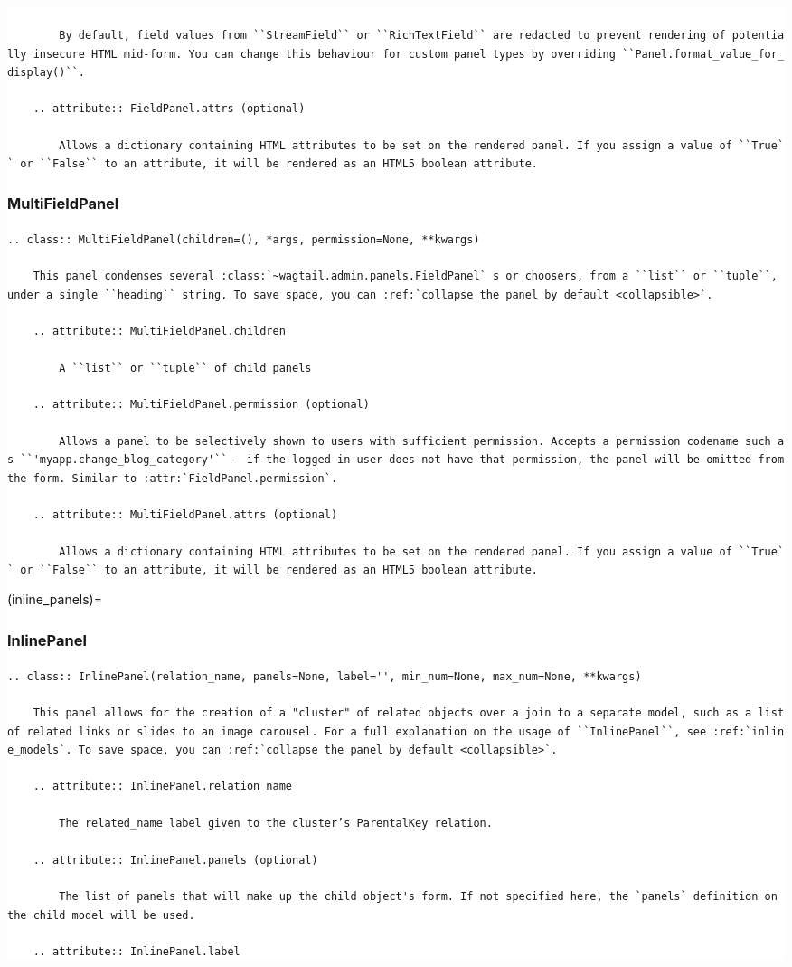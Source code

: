 ```{eval-rst}

        By default, field values from ``StreamField`` or ``RichTextField`` are redacted to prevent rendering of potentially insecure HTML mid-form. You can change this behaviour for custom panel types by overriding ``Panel.format_value_for_display()``.

    .. attribute:: FieldPanel.attrs (optional)

        Allows a dictionary containing HTML attributes to be set on the rendered panel. If you assign a value of ``True`` or ``False`` to an attribute, it will be rendered as an HTML5 boolean attribute.

```

### MultiFieldPanel

```{eval-rst}
.. class:: MultiFieldPanel(children=(), *args, permission=None, **kwargs)

    This panel condenses several :class:`~wagtail.admin.panels.FieldPanel` s or choosers, from a ``list`` or ``tuple``, under a single ``heading`` string. To save space, you can :ref:`collapse the panel by default <collapsible>`.

    .. attribute:: MultiFieldPanel.children

        A ``list`` or ``tuple`` of child panels

    .. attribute:: MultiFieldPanel.permission (optional)

        Allows a panel to be selectively shown to users with sufficient permission. Accepts a permission codename such as ``'myapp.change_blog_category'`` - if the logged-in user does not have that permission, the panel will be omitted from the form. Similar to :attr:`FieldPanel.permission`.

    .. attribute:: MultiFieldPanel.attrs (optional)

        Allows a dictionary containing HTML attributes to be set on the rendered panel. If you assign a value of ``True`` or ``False`` to an attribute, it will be rendered as an HTML5 boolean attribute.

```

(inline_panels)=

### InlinePanel

```{eval-rst}
.. class:: InlinePanel(relation_name, panels=None, label='', min_num=None, max_num=None, **kwargs)

    This panel allows for the creation of a "cluster" of related objects over a join to a separate model, such as a list of related links or slides to an image carousel. For a full explanation on the usage of ``InlinePanel``, see :ref:`inline_models`. To save space, you can :ref:`collapse the panel by default <collapsible>`.

    .. attribute:: InlinePanel.relation_name

        The related_name label given to the cluster’s ParentalKey relation.

    .. attribute:: InlinePanel.panels (optional)

        The list of panels that will make up the child object's form. If not specified here, the `panels` definition on the child model will be used.

    .. attribute:: InlinePanel.label

```